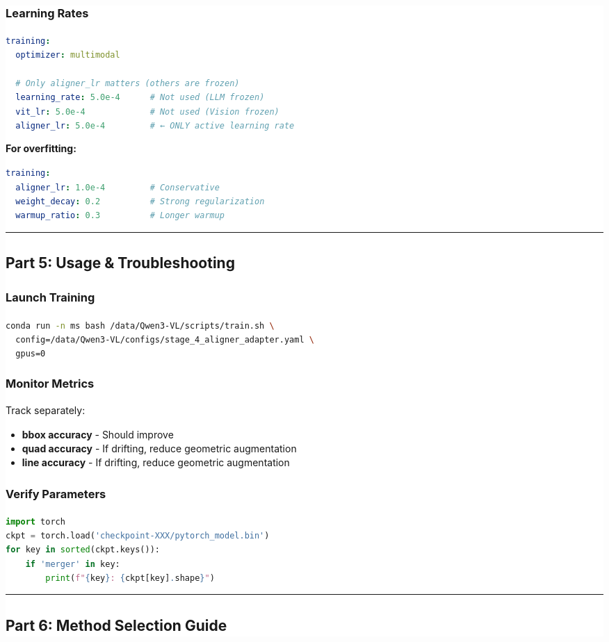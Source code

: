 ### Learning Rates

```yaml
training:
  optimizer: multimodal
  
  # Only aligner_lr matters (others are frozen)
  learning_rate: 5.0e-4      # Not used (LLM frozen)
  vit_lr: 5.0e-4             # Not used (Vision frozen)
  aligner_lr: 5.0e-4         # ← ONLY active learning rate
```

**For overfitting:**
```yaml
training:
  aligner_lr: 1.0e-4         # Conservative
  weight_decay: 0.2          # Strong regularization
  warmup_ratio: 0.3          # Longer warmup
```

---

## Part 5: Usage & Troubleshooting

### Launch Training

```bash
conda run -n ms bash /data/Qwen3-VL/scripts/train.sh \
  config=/data/Qwen3-VL/configs/stage_4_aligner_adapter.yaml \
  gpus=0
```

### Monitor Metrics

Track separately:
- **bbox accuracy** - Should improve
- **quad accuracy** - If drifting, reduce geometric augmentation
- **line accuracy** - If drifting, reduce geometric augmentation

### Verify Parameters

```python
import torch
ckpt = torch.load('checkpoint-XXX/pytorch_model.bin')
for key in sorted(ckpt.keys()):
    if 'merger' in key:
        print(f"{key}: {ckpt[key].shape}")
```

---

## Part 6: Method Selection Guide
